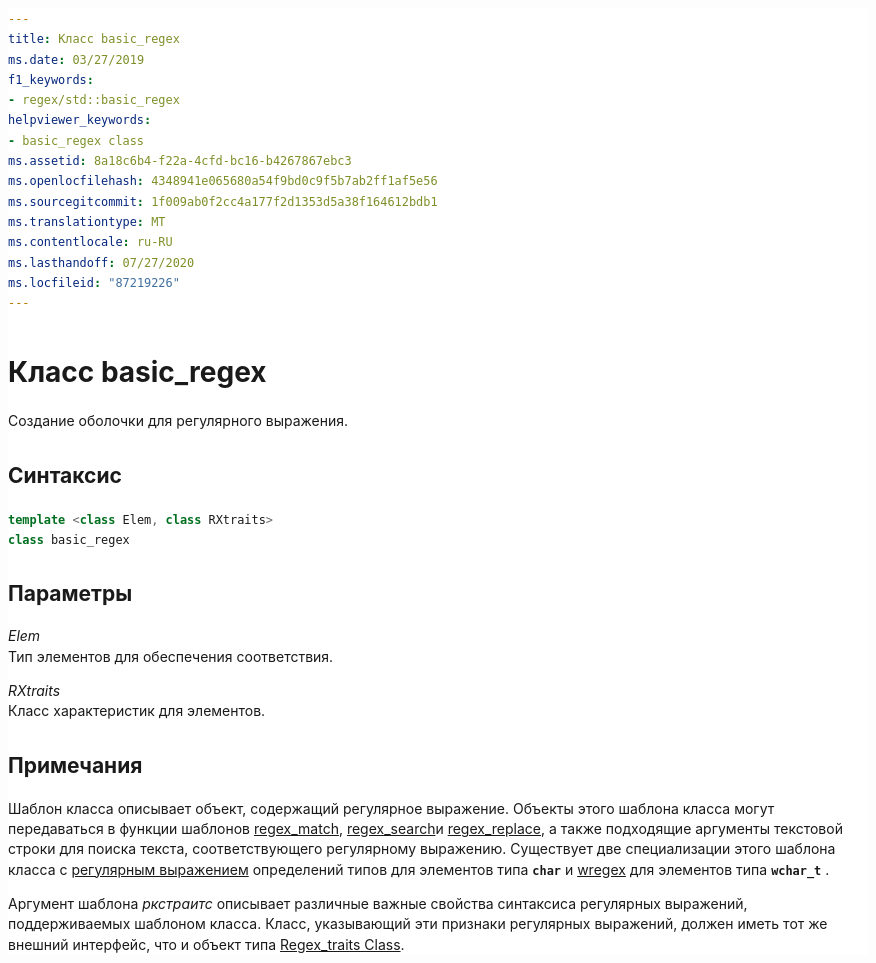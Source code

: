 ```yaml
---
title: Класс basic_regex
ms.date: 03/27/2019
f1_keywords:
- regex/std::basic_regex
helpviewer_keywords:
- basic_regex class
ms.assetid: 8a18c6b4-f22a-4cfd-bc16-b4267867ebc3
ms.openlocfilehash: 4348941e065680a54f9bd0c9f5b7ab2ff1af5e56
ms.sourcegitcommit: 1f009ab0f2cc4a177f2d1353d5a38f164612bdb1
ms.translationtype: MT
ms.contentlocale: ru-RU
ms.lasthandoff: 07/27/2020
ms.locfileid: "87219226"
---
```

# <a name="basic_regex-class"></a>Класс basic_regex

Создание оболочки для регулярного выражения.

## <a name="syntax"></a>Синтаксис

```cpp
template <class Elem, class RXtraits>
class basic_regex
```

## <a name="parameters"></a>Параметры

*Elem*\
Тип элементов для обеспечения соответствия.

*RXtraits*\
Класс характеристик для элементов.

## <a name="remarks"></a>Примечания

Шаблон класса описывает объект, содержащий регулярное выражение. Объекты этого шаблона класса могут передаваться в функции шаблонов [regex_match](../standard-library/regex-functions.md#regex_match), [regex_search](../standard-library/regex-functions.md#regex_search)и [regex_replace](../standard-library/regex-functions.md#regex_replace), а также подходящие аргументы текстовой строки для поиска текста, соответствующего регулярному выражению. Существует две специализации этого шаблона класса с [регулярным выражением](../standard-library/regex-typedefs.md#regex) определений типов для элементов типа **`char`** и [wregex](../standard-library/regex-typedefs.md#wregex) для элементов типа **`wchar_t`** .

Аргумент шаблона *ркстраитс* описывает различные важные свойства синтаксиса регулярных выражений, поддерживаемых шаблоном класса. Класс, указывающий эти признаки регулярных выражений, должен иметь тот же внешний интерфейс, что и объект типа [Regex_traits Class](../standard-library/regex-traits-class.md).
